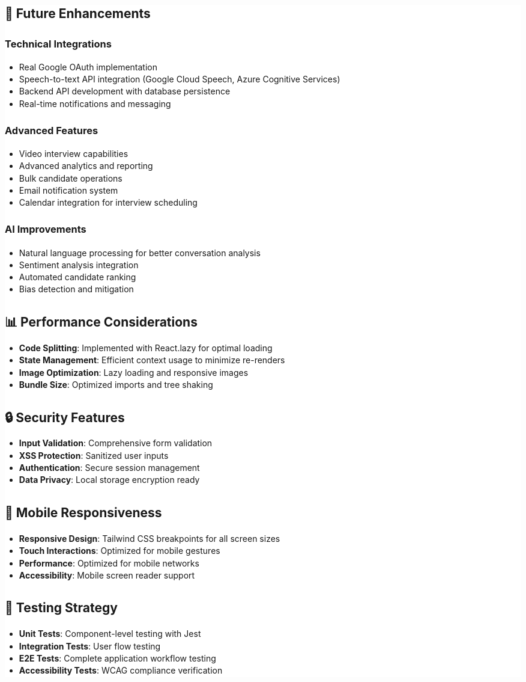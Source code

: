 ## 🔮 Future Enhancements

### Technical Integrations
- Real Google OAuth implementation
- Speech-to-text API integration (Google Cloud Speech, Azure Cognitive Services)
- Backend API development with database persistence
- Real-time notifications and messaging

### Advanced Features
- Video interview capabilities
- Advanced analytics and reporting
- Bulk candidate operations
- Email notification system
- Calendar integration for interview scheduling

### AI Improvements
- Natural language processing for better conversation analysis
- Sentiment analysis integration
- Automated candidate ranking
- Bias detection and mitigation

## 📊 Performance Considerations

- **Code Splitting**: Implemented with React.lazy for optimal loading
- **State Management**: Efficient context usage to minimize re-renders
- **Image Optimization**: Lazy loading and responsive images
- **Bundle Size**: Optimized imports and tree shaking

## 🔒 Security Features

- **Input Validation**: Comprehensive form validation
- **XSS Protection**: Sanitized user inputs
- **Authentication**: Secure session management
- **Data Privacy**: Local storage encryption ready

## 📱 Mobile Responsiveness

- **Responsive Design**: Tailwind CSS breakpoints for all screen sizes
- **Touch Interactions**: Optimized for mobile gestures
- **Performance**: Optimized for mobile networks
- **Accessibility**: Mobile screen reader support

## 🧪 Testing Strategy

- **Unit Tests**: Component-level testing with Jest
- **Integration Tests**: User flow testing
- **E2E Tests**: Complete application workflow testing
- **Accessibility Tests**: WCAG compliance verification

